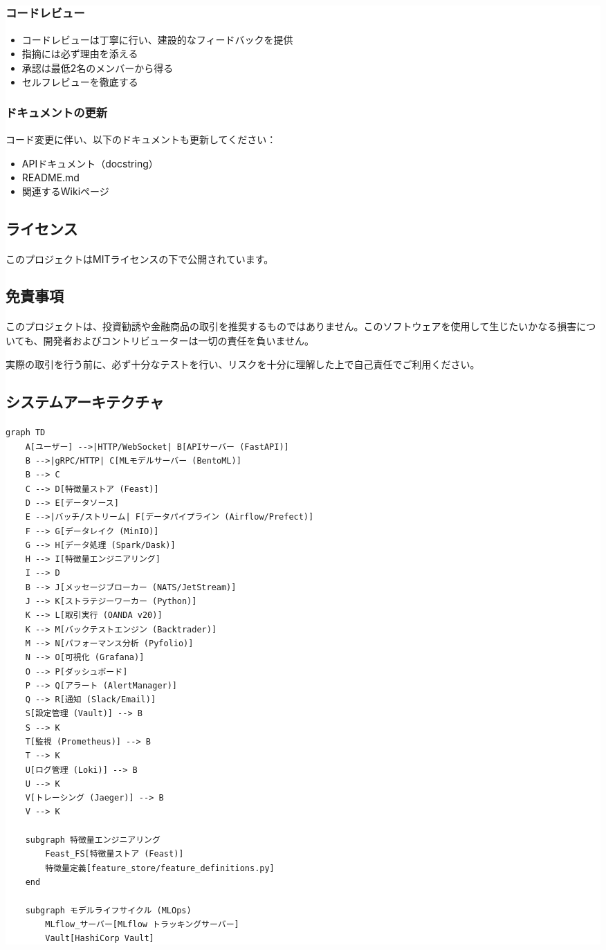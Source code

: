 ### コードレビュー

- コードレビューは丁寧に行い、建設的なフィードバックを提供
- 指摘には必ず理由を添える
- 承認は最低2名のメンバーから得る
- セルフレビューを徹底する

### ドキュメントの更新

コード変更に伴い、以下のドキュメントも更新してください：
- APIドキュメント（docstring）
- README.md
- 関連するWikiページ

## ライセンス

このプロジェクトはMITライセンスの下で公開されています。

## 免責事項

このプロジェクトは、投資勧誘や金融商品の取引を推奨するものではありません。このソフトウェアを使用して生じたいかなる損害についても、開発者およびコントリビューターは一切の責任を負いません。

実際の取引を行う前に、必ず十分なテストを行い、リスクを十分に理解した上で自己責任でご利用ください。

## システムアーキテクチャ

```mermaid
graph TD
    A[ユーザー] -->|HTTP/WebSocket| B[APIサーバー (FastAPI)]
    B -->|gRPC/HTTP| C[MLモデルサーバー (BentoML)]
    B --> C
    C --> D[特徴量ストア (Feast)]
    D --> E[データソース]
    E -->|バッチ/ストリーム| F[データパイプライン (Airflow/Prefect)]
    F --> G[データレイク (MinIO)]
    G --> H[データ処理 (Spark/Dask)]
    H --> I[特徴量エンジニアリング]
    I --> D
    B --> J[メッセージブローカー (NATS/JetStream)]
    J --> K[ストラテジーワーカー (Python)]
    K --> L[取引実行 (OANDA v20)]
    K --> M[バックテストエンジン (Backtrader)]
    M --> N[パフォーマンス分析 (Pyfolio)]
    N --> O[可視化 (Grafana)]
    O --> P[ダッシュボード]
    P --> Q[アラート (AlertManager)]
    Q --> R[通知 (Slack/Email)]
    S[設定管理 (Vault)] --> B
    S --> K
    T[監視 (Prometheus)] --> B
    T --> K
    U[ログ管理 (Loki)] --> B
    U --> K
    V[トレーシング (Jaeger)] --> B
    V --> K

    subgraph 特徴量エンジニアリング
        Feast_FS[特徴量ストア (Feast)]
        特徴量定義[feature_store/feature_definitions.py]
    end

    subgraph モデルライフサイクル (MLOps)
        MLflow_サーバー[MLflow トラッキングサーバー]
        Vault[HashiCorp Vault]
```